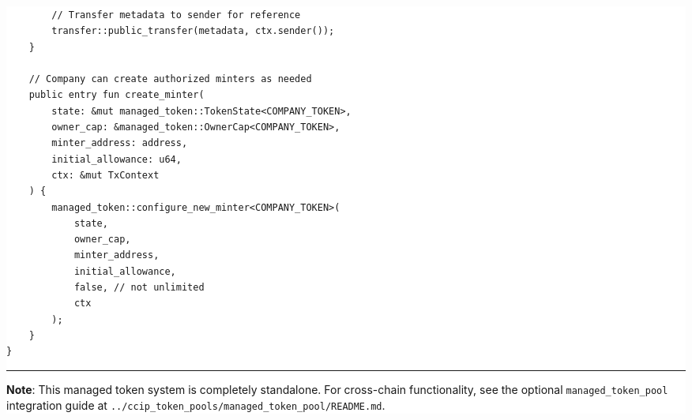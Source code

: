 ```move
        // Transfer metadata to sender for reference
        transfer::public_transfer(metadata, ctx.sender());
    }
    
    // Company can create authorized minters as needed
    public entry fun create_minter(
        state: &mut managed_token::TokenState<COMPANY_TOKEN>,
        owner_cap: &managed_token::OwnerCap<COMPANY_TOKEN>,
        minter_address: address,
        initial_allowance: u64,
        ctx: &mut TxContext
    ) {
        managed_token::configure_new_minter<COMPANY_TOKEN>(
            state,
            owner_cap,
            minter_address,
            initial_allowance,
            false, // not unlimited
            ctx
        );
    }
}
```

---

**Note**: This managed token system is completely standalone. For cross-chain functionality, see the optional `managed_token_pool` integration guide at `../ccip_token_pools/managed_token_pool/README.md`. 